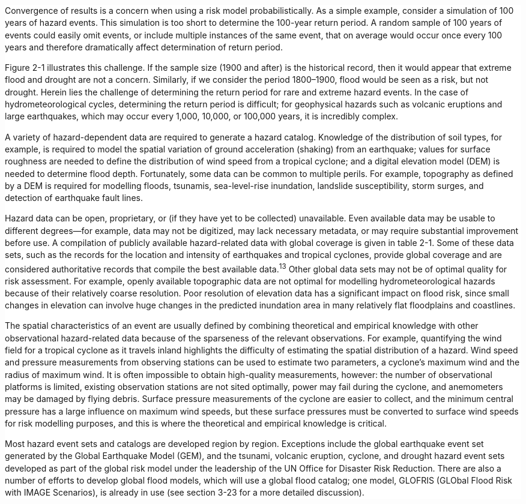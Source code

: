 Convergence of results is a concern when using a risk model probabilistically. As a simple example, consider a simulation of 100 years of hazard events. This simulation is too short to determine the 100-year return period. A random sample of 100 years of events could easily omit events, or include multiple instances of the same event, that on average would occur once every 100 years and therefore dramatically affect determination of return period.

Figure 2-1 illustrates this challenge. If the sample size (1900 and after) is the historical record, then it would appear that extreme flood and drought are not a concern. Similarly, if we consider the period 1800–1900, flood would be seen as a risk, but not drought. Herein lies the challenge of determining the return period for rare and extreme hazard events. In the case of hydrometeorological cycles, determining the return period is difficult; for geophysical hazards such as volcanic eruptions and large earthquakes, which may occur every 1,000, 10,000, or 100,000 years, it is incredibly complex.

A variety of hazard-dependent data are required to generate a hazard catalog. Knowledge of the distribution of soil types, for example, is required to model the spatial variation of ground acceleration (shaking) from an earthquake; values for surface roughness are needed to define the distribution of wind speed from a tropical cyclone; and a digital elevation model (DEM) is needed to determine flood depth. Fortunately, some data can be common to multiple perils. For example, topography as defined by a DEM is required for modelling floods, tsunamis, sea-level-rise inundation, landslide susceptibility, storm surges, and detection of earthquake fault lines. 

Hazard data can be open, proprietary, or (if they have yet to be collected) unavailable. Even available data may be usable to different degrees—for example, data may not be digitized, may lack necessary metadata, or may require substantial improvement before use. A compilation of publicly available hazard-related data with global coverage is given in table 2-1. Some of these data sets, such as the records for the location and intensity of earthquakes and tropical cyclones, provide global coverage and are considered authoritative records that compile the best available data.<sup>13</sup> Other global data sets may not be of optimal quality for risk assessment. For example, openly available topographic data are not optimal for modelling hydrometeorological hazards because of their relatively coarse resolution. Poor resolution of elevation data has a significant impact on flood risk, since small changes in elevation can involve huge changes in the predicted inundation area in many relatively flat floodplains and coastlines. 

The spatial characteristics of an event are usually defined by combining theoretical and empirical knowledge with other observational hazard-related data because of the sparseness of the relevant observations. For example, quantifying the wind field for a tropical cyclone as it travels inland highlights the difficulty of estimating the spatial distribution of a hazard. Wind speed and pressure measurements from observing stations can be used to estimate two parameters, a cyclone’s maximum wind and the radius of maximum wind. It is often impossible to obtain high-quality measurements, however: the number of observational platforms is limited, existing observation stations are not sited optimally, power may fail during the cyclone, and anemometers may be damaged by flying debris. Surface pressure measurements of the cyclone are easier to collect, and the minimum central pressure has a large influence on maximum wind speeds, but these surface pressures must be converted to surface wind speeds for risk modelling purposes, and this is where the theoretical and empirical knowledge is critical. 

Most hazard event sets and catalogs are developed region by region. Exceptions include the global earthquake event set generated by the Global Earthquake Model (GEM), and the tsunami, volcanic eruption, cyclone, and drought hazard event sets developed as part of the global risk model under the leadership of the UN Office for Disaster Risk Reduction. There are also a number of efforts to develop global flood models, which will use a global flood catalog; one model, GLOFRIS (GLObal Flood Risk with IMAGE Scenarios), is already in use (see section 3-23 for a more detailed discussion).
